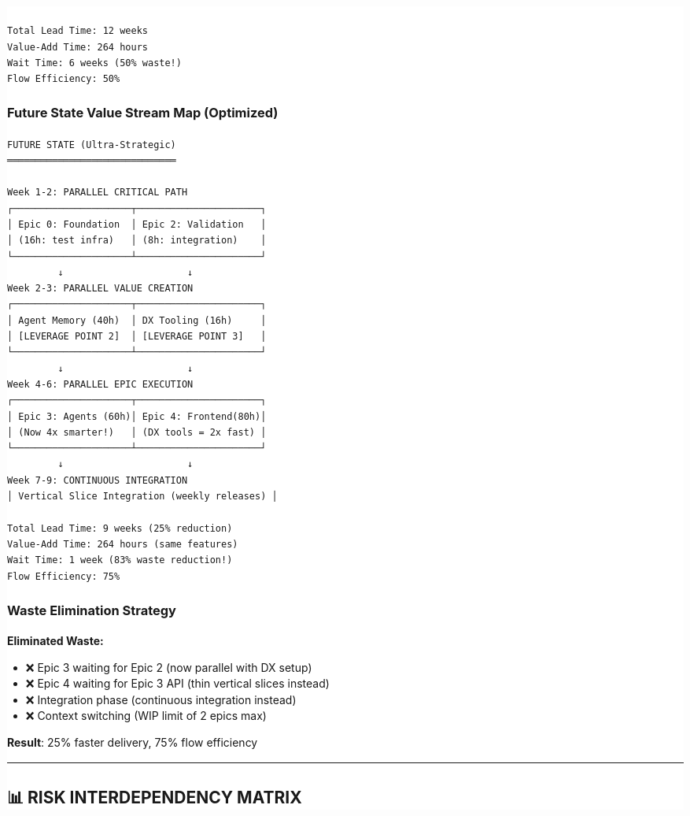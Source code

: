 ```

Total Lead Time: 12 weeks
Value-Add Time: 264 hours
Wait Time: 6 weeks (50% waste!)
Flow Efficiency: 50%
```

### Future State Value Stream Map (Optimized)
```
FUTURE STATE (Ultra-Strategic)
══════════════════════════════

Week 1-2: PARALLEL CRITICAL PATH
┌─────────────────────┬──────────────────────┐
│ Epic 0: Foundation  │ Epic 2: Validation   │
│ (16h: test infra)   │ (8h: integration)    │
└─────────────────────┴──────────────────────┘
         ↓                      ↓
Week 2-3: PARALLEL VALUE CREATION
┌─────────────────────┬──────────────────────┐
│ Agent Memory (40h)  │ DX Tooling (16h)     │
│ [LEVERAGE POINT 2]  │ [LEVERAGE POINT 3]   │
└─────────────────────┴──────────────────────┘
         ↓                      ↓
Week 4-6: PARALLEL EPIC EXECUTION
┌─────────────────────┬──────────────────────┐
│ Epic 3: Agents (60h)│ Epic 4: Frontend(80h)│
│ (Now 4x smarter!)   │ (DX tools = 2x fast) │
└─────────────────────┴──────────────────────┘
         ↓                      ↓
Week 7-9: CONTINUOUS INTEGRATION
│ Vertical Slice Integration (weekly releases) │

Total Lead Time: 9 weeks (25% reduction)
Value-Add Time: 264 hours (same features)
Wait Time: 1 week (83% waste reduction!)
Flow Efficiency: 75%
```

### Waste Elimination Strategy

**Eliminated Waste:**
- ❌ Epic 3 waiting for Epic 2 (now parallel with DX setup)
- ❌ Epic 4 waiting for Epic 3 API (thin vertical slices instead)
- ❌ Integration phase (continuous integration instead)
- ❌ Context switching (WIP limit of 2 epics max)

**Result**: 25% faster delivery, 75% flow efficiency

---

## 📊 RISK INTERDEPENDENCY MATRIX
